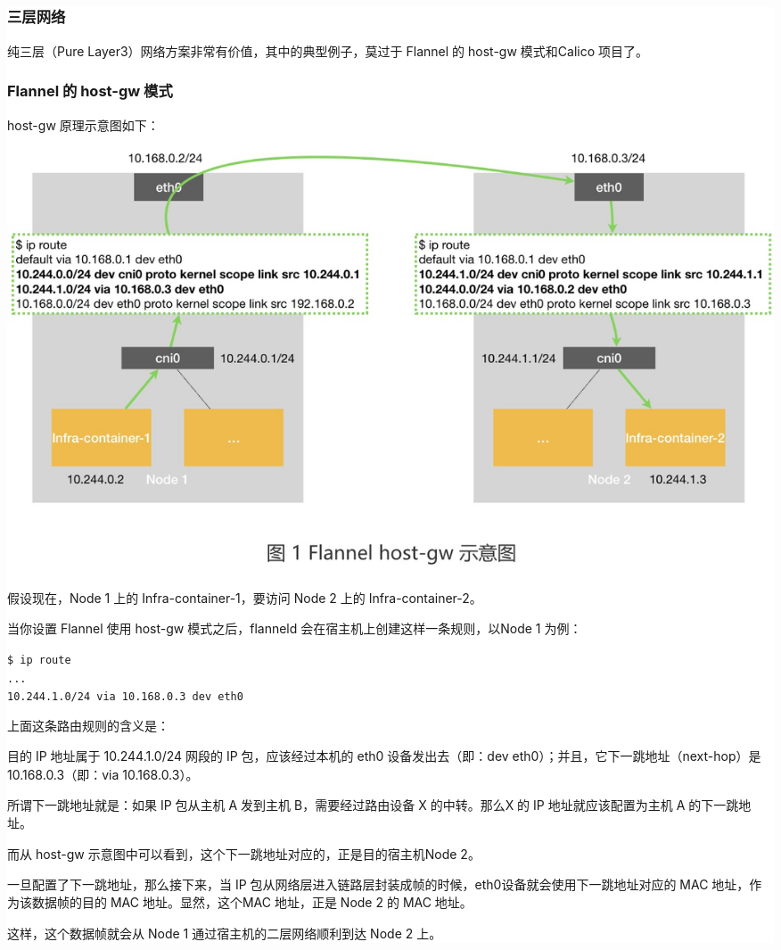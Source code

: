 ### 三层网络
纯三层（Pure Layer3）网络方案非常有价值，其中的典型例子，莫过于 Flannel 的 host-gw 模式和Calico 项目了。

### Flannel 的 host-gw 模式
host-gw 原理示意图如下：
![Flannel的host-gw模式](image/host-gw.png)

假设现在，Node 1 上的 Infra-container-1，要访问 Node 2 上的 Infra-container-2。

当你设置 Flannel 使用 host-gw 模式之后，flanneld 会在宿主机上创建这样一条规则，以Node 1 为例：
```text
$ ip route
...
10.244.1.0/24 via 10.168.0.3 dev eth0
```
上面这条路由规则的含义是：

目的 IP 地址属于 10.244.1.0/24 网段的 IP 包，应该经过本机的 eth0 设备发出去（即：dev eth0）；并且，它下一跳地址（next-hop）是 10.168.0.3（即：via 10.168.0.3）。

所谓下一跳地址就是：如果 IP 包从主机 A 发到主机 B，需要经过路由设备 X 的中转。那么X 的 IP 地址就应该配置为主机 A 的下一跳地址。

而从 host-gw 示意图中可以看到，这个下一跳地址对应的，正是目的宿主机Node 2。

一旦配置了下一跳地址，那么接下来，当 IP 包从网络层进入链路层封装成帧的时候，eth0设备就会使用下一跳地址对应的 MAC 地址，作为该数据帧的目的 MAC 地址。显然，这个MAC 地址，正是 Node 2 的 MAC 地址。

这样，这个数据帧就会从 Node 1 通过宿主机的二层网络顺利到达 Node 2 上。
